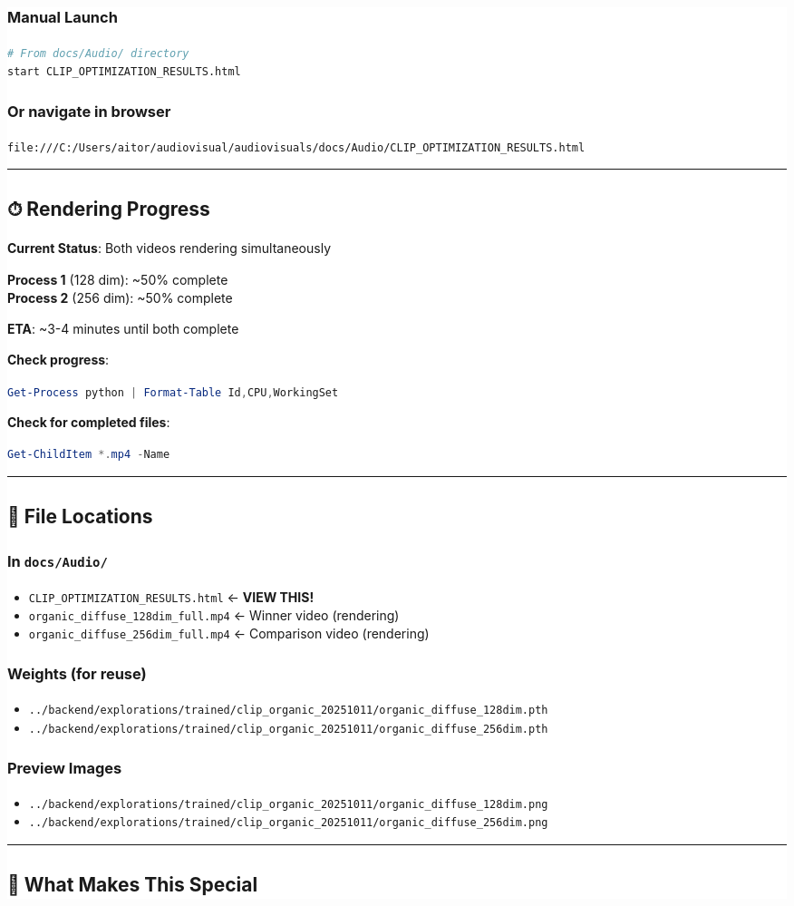 ### Manual Launch
```bash
# From docs/Audio/ directory
start CLIP_OPTIMIZATION_RESULTS.html
```

### Or navigate in browser
```
file:///C:/Users/aitor/audiovisual/audiovisuals/docs/Audio/CLIP_OPTIMIZATION_RESULTS.html
```

---

## ⏱ Rendering Progress

**Current Status**: Both videos rendering simultaneously

**Process 1** (128 dim): ~50% complete  
**Process 2** (256 dim): ~50% complete

**ETA**: ~3-4 minutes until both complete

**Check progress**:
```powershell
Get-Process python | Format-Table Id,CPU,WorkingSet
```

**Check for completed files**:
```powershell
Get-ChildItem *.mp4 -Name
```

---

## 📁 File Locations

### In `docs/Audio/`
- `CLIP_OPTIMIZATION_RESULTS.html` ← **VIEW THIS!**
- `organic_diffuse_128dim_full.mp4` ← Winner video (rendering)
- `organic_diffuse_256dim_full.mp4` ← Comparison video (rendering)

### Weights (for reuse)
- `../backend/explorations/trained/clip_organic_20251011/organic_diffuse_128dim.pth`
- `../backend/explorations/trained/clip_organic_20251011/organic_diffuse_256dim.pth`

### Preview Images
- `../backend/explorations/trained/clip_organic_20251011/organic_diffuse_128dim.png`
- `../backend/explorations/trained/clip_organic_20251011/organic_diffuse_256dim.png`

---

## 🎨 What Makes This Special

